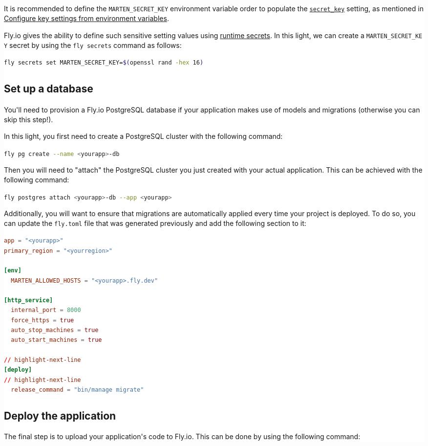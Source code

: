 It is recommended to define the `MARTEN_SECRET_KEY` environment variable order to populate the [`secret_key`](../../development/reference/settings.md#secret_key) setting, as mentioned in [Configure key settings from environment variables](#configure-key-settings-from-environment-variables).

Fly.io gives the ability to define such sensitive setting values using [runtime secrets](https://fly.io/docs/reference/secrets/). In this light, we can create a `MARTEN_SECRET_KEY` secret by using the `fly secrets` command as follows:

```bash
fly secrets set MARTEN_SECRET_KEY=$(openssl rand -hex 16)
```

## Set up a database

You'll need to provision a Fly.io PostgreSQL database if your application makes use of models and migrations (otherwise you can skip this step!). 

In this light, you first need to create a PostgreSQL cluster with the following command:

```bash
fly pg create --name <yourapp>-db
```

Then you will need to "attach" the PostgreSQL cluster you just created with your actual application. This can be achieved with the following command:

```bash
fly postgres attach <yourapp>-db --app <yourapp>
```

Additionally, you will want to ensure that migrations are automatically applied every time your project is deployed. To do so, you can update the `fly.toml` file that was generated previously and add the following section to it:

```toml title="fly.toml"
app = "<yourapp>"
primary_region = "<yourregion>"

[env]
  MARTEN_ALLOWED_HOSTS = "<yourapp>.fly.dev"

[http_service]
  internal_port = 8000
  force_https = true
  auto_stop_machines = true
  auto_start_machines = true

// highlight-next-line
[deploy]
// highlight-next-line
  release_command = "bin/manage migrate"
```

## Deploy the application

The final step is to upload your application's code to Fly.io. This can be done by using the following command:
